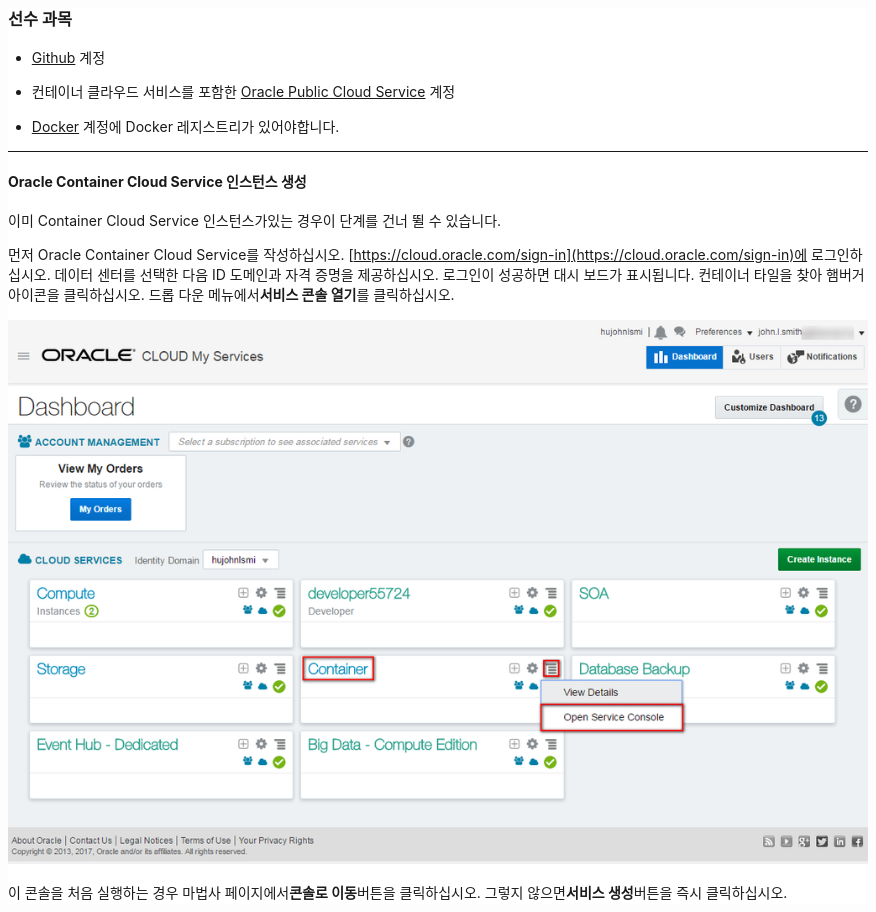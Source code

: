 ### 선수 과목 ###


- [Github](https://github.com) 계정 

- 컨테이너 클라우드 서비스를 포함한 [Oracle Public Cloud Service](https://cloud.oracle.com) 계정 

- [Docker](https://cloud.docker.com/) 계정에 Docker 레지스트리가 있어야합니다. 

----
#### Oracle Container Cloud Service 인스턴스 생성 

이미 Container Cloud Service 인스턴스가있는 경우이 단계를 건너 뛸 수 있습니다. 

먼저 Oracle Container Cloud Service를 작성하십시오. [https://cloud.oracle.com/sign-in](https://cloud.oracle.com/sign-in)에 로그인하십시오. 데이터 센터를 선택한 다음 ID 도메인과 자격 증명을 제공하십시오. 로그인이 성공하면 대시 보드가 표시됩니다. 컨테이너 타일을 찾아 햄버거 아이콘을 클릭하십시오. 드롭 다운 메뉴에서**서비스 콘솔 열기**를 클릭하십시오. 

![](images/01.dashboard.png)


이 콘솔을 처음 실행하는 경우 마법사 페이지에서**콘솔로 이동**버튼을 클릭하십시오. 그렇지 않으면**서비스 생성**버튼을 즉시 클릭하십시오. 

